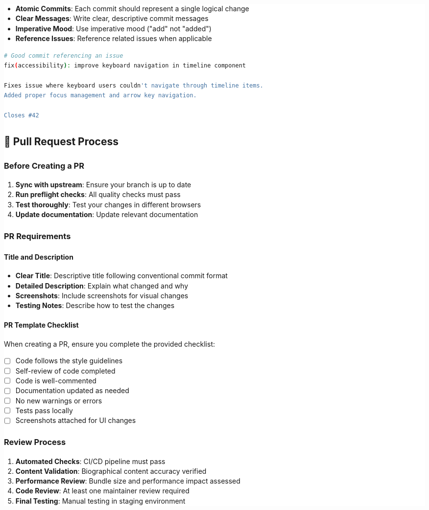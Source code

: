 - **Atomic Commits**: Each commit should represent a single logical change
- **Clear Messages**: Write clear, descriptive commit messages
- **Imperative Mood**: Use imperative mood ("add" not "added")
- **Reference Issues**: Reference related issues when applicable

```bash
# Good commit referencing an issue
fix(accessibility): improve keyboard navigation in timeline component

Fixes issue where keyboard users couldn't navigate through timeline items.
Added proper focus management and arrow key navigation.

Closes #42
```

## 🔀 Pull Request Process

### Before Creating a PR

1. **Sync with upstream**: Ensure your branch is up to date
2. **Run preflight checks**: All quality checks must pass
3. **Test thoroughly**: Test your changes in different browsers
4. **Update documentation**: Update relevant documentation

### PR Requirements

#### Title and Description

- **Clear Title**: Descriptive title following conventional commit format
- **Detailed Description**: Explain what changed and why
- **Screenshots**: Include screenshots for visual changes
- **Testing Notes**: Describe how to test the changes

#### PR Template Checklist

When creating a PR, ensure you complete the provided checklist:

- [ ] Code follows the style guidelines
- [ ] Self-review of code completed
- [ ] Code is well-commented
- [ ] Documentation updated as needed
- [ ] No new warnings or errors
- [ ] Tests pass locally
- [ ] Screenshots attached for UI changes

### Review Process

1. **Automated Checks**: CI/CD pipeline must pass
2. **Content Validation**: Biographical content accuracy verified
3. **Performance Review**: Bundle size and performance impact assessed
4. **Code Review**: At least one maintainer review required
5. **Final Testing**: Manual testing in staging environment
